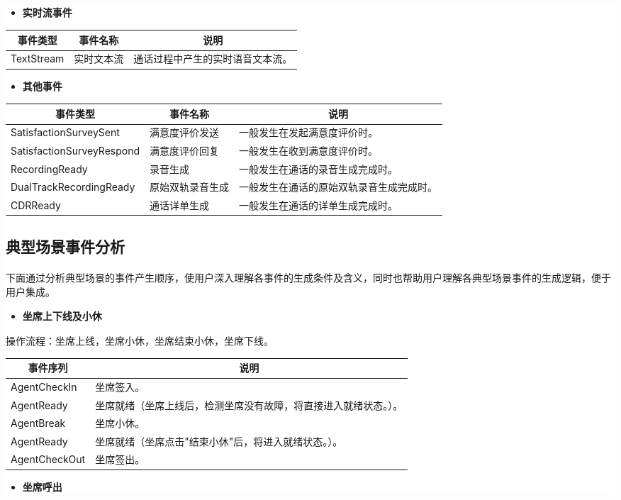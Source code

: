 

* **实时流事件**

  




|    事件类型    | 事件名称  |        说明        |
|------------|-------|------------------|
| TextStream | 实时文本流 | 通话过程中产生的实时语音文本流。 |



* **其他事件**

  




|           事件类型            |   事件名称   |          说明          |
|---------------------------|----------|----------------------|
| SatisfactionSurveySent    | 满意度评价发送  | 一般发生在发起满意度评价时。       |
| SatisfactionSurveyRespond | 满意度评价回复  | 一般发生在收到满意度评价时。       |
| RecordingReady            | 录音生成     | 一般发生在通话的录音生成完成时。     |
| DualTrackRecordingReady   | 原始双轨录音生成 | 一般发生在通话的原始双轨录音生成完成时。 |
| CDRReady                  | 通话详单生成   | 一般发生在通话的详单生成完成时。     |



典型场景事件分析 
-----------------------------

下面通过分析典型场景的事件产生顺序，使用户深入理解各事件的生成条件及含义，同时也帮助用户理解各典型场景事件的生成逻辑，便于用户集成。

* **坐席上下线及小休**

  




操作流程：坐席上线，坐席小休，坐席结束小休，坐席下线。


|     事件序列      |                说明                |
|---------------|----------------------------------|
| AgentCheckIn  | 坐席签入。                            |
| AgentReady    | 坐席就绪（坐席上线后，检测坐席没有故障，将直接进入就绪状态。）。 |
| AgentBreak    | 坐席小休。                            |
| AgentReady    | 坐席就绪（坐席点击"结束小休"后，将进入就绪状态。）。      |
| AgentCheckOut | 坐席签出。                            |



* **坐席呼出**

